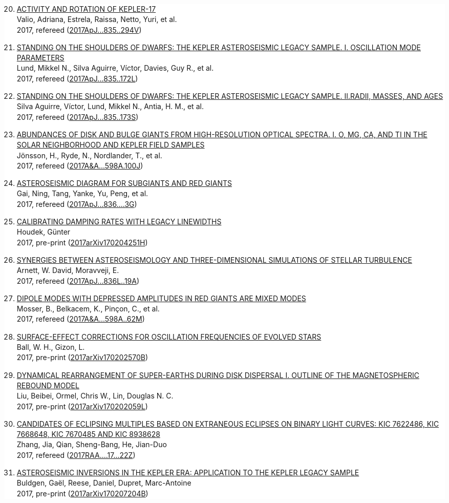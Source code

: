 20. [ACTIVITY AND ROTATION OF KEPLER-17](http://adsabs.harvard.edu/abs/2017ApJ...835..294V)  
Valio, Adriana, Estrela, Raissa, Netto, Yuri, et al.    
2017, refereed ([2017ApJ...835..294V](http://adsabs.harvard.edu/abs/2017ApJ...835..294V))  

21. [STANDING ON THE SHOULDERS OF DWARFS: THE KEPLER ASTEROSEISMIC LEGACY SAMPLE. I. OSCILLATION MODE PARAMETERS](http://adsabs.harvard.edu/abs/2017ApJ...835..172L)  
Lund, Mikkel N., Silva Aguirre, Víctor, Davies, Guy R., et al.    
2017, refereed ([2017ApJ...835..172L](http://adsabs.harvard.edu/abs/2017ApJ...835..172L))  

22. [STANDING ON THE SHOULDERS OF DWARFS: THE KEPLER ASTEROSEISMIC LEGACY SAMPLE. II.RADII, MASSES, AND AGES](http://adsabs.harvard.edu/abs/2017ApJ...835..173S)  
Silva Aguirre, Víctor, Lund, Mikkel N., Antia, H. M., et al.    
2017, refereed ([2017ApJ...835..173S](http://adsabs.harvard.edu/abs/2017ApJ...835..173S))  

23. [ABUNDANCES OF DISK AND BULGE GIANTS FROM HIGH-RESOLUTION OPTICAL SPECTRA. I. O, MG, CA, AND TI IN THE SOLAR NEIGHBORHOOD AND KEPLER FIELD SAMPLES](http://adsabs.harvard.edu/abs/2017A&A...598A.100J)  
Jönsson, H., Ryde, N., Nordlander, T., et al.    
2017, refereed ([2017A&A...598A.100J](http://adsabs.harvard.edu/abs/2017A&A...598A.100J))  

24. [ASTEROSEISMIC DIAGRAM FOR SUBGIANTS AND RED GIANTS](http://adsabs.harvard.edu/abs/2017ApJ...836....3G)  
Gai, Ning, Tang, Yanke, Yu, Peng, et al.    
2017, refereed ([2017ApJ...836....3G](http://adsabs.harvard.edu/abs/2017ApJ...836....3G))  

25. [CALIBRATING DAMPING RATES WITH LEGACY LINEWIDTHS](http://adsabs.harvard.edu/abs/2017arXiv170204251H)  
Houdek, Günter    
2017, pre-print ([2017arXiv170204251H](http://adsabs.harvard.edu/abs/2017arXiv170204251H))  

26. [SYNERGIES BETWEEN ASTEROSEISMOLOGY AND THREE-DIMENSIONAL SIMULATIONS OF STELLAR TURBULENCE](http://adsabs.harvard.edu/abs/2017ApJ...836L..19A)  
Arnett, W. David, Moravveji, E.    
2017, refereed ([2017ApJ...836L..19A](http://adsabs.harvard.edu/abs/2017ApJ...836L..19A))  

27. [DIPOLE MODES WITH DEPRESSED AMPLITUDES IN RED GIANTS ARE MIXED MODES](http://adsabs.harvard.edu/abs/2017A&A...598A..62M)  
Mosser, B., Belkacem, K., Pinçon, C., et al.    
2017, refereed ([2017A&A...598A..62M](http://adsabs.harvard.edu/abs/2017A&A...598A..62M))  

28. [SURFACE-EFFECT CORRECTIONS FOR OSCILLATION FREQUENCIES OF EVOLVED STARS](http://adsabs.harvard.edu/abs/2017arXiv170202570B)  
Ball, W. H., Gizon, L.    
2017, pre-print ([2017arXiv170202570B](http://adsabs.harvard.edu/abs/2017arXiv170202570B))  

29. [DYNAMICAL REARRANGEMENT OF SUPER-EARTHS DURING DISK DISPERSAL I. OUTLINE OF THE MAGNETOSPHERIC REBOUND MODEL](http://adsabs.harvard.edu/abs/2017arXiv170202059L)  
Liu, Beibei, Ormel, Chris W., Lin, Douglas N. C.    
2017, pre-print ([2017arXiv170202059L](http://adsabs.harvard.edu/abs/2017arXiv170202059L))  

30. [CANDIDATES OF ECLIPSING MULTIPLES BASED ON EXTRANEOUS ECLIPSES ON BINARY LIGHT CURVES: KIC 7622486, KIC 7668648, KIC 7670485 AND KIC 8938628](http://adsabs.harvard.edu/abs/2017RAA....17...22Z)  
Zhang, Jia, Qian, Sheng-Bang, He, Jian-Duo    
2017, refereed ([2017RAA....17...22Z](http://adsabs.harvard.edu/abs/2017RAA....17...22Z))  

31. [ASTEROSEISMIC INVERSIONS IN THE KEPLER ERA: APPLICATION TO THE KEPLER LEGACY SAMPLE](http://adsabs.harvard.edu/abs/2017arXiv170207204B)  
Buldgen, Gaël, Reese, Daniel, Dupret, Marc-Antoine    
2017, pre-print ([2017arXiv170207204B](http://adsabs.harvard.edu/abs/2017arXiv170207204B))  
